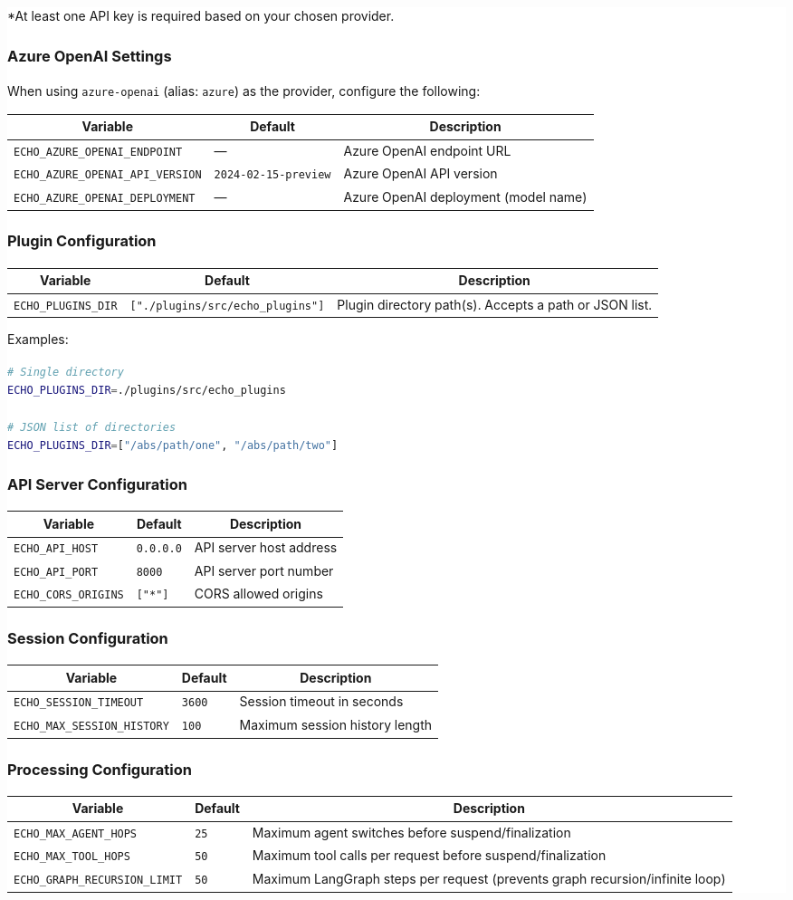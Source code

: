 \*At least one API key is required based on your chosen provider.

### Azure OpenAI Settings

When using `azure-openai` (alias: `azure`) as the provider, configure the following:

| Variable                        | Default              | Description                          |
|---------------------------------|----------------------|--------------------------------------|
| `ECHO_AZURE_OPENAI_ENDPOINT`    | —                    | Azure OpenAI endpoint URL            |
| `ECHO_AZURE_OPENAI_API_VERSION` | `2024-02-15-preview` | Azure OpenAI API version             |
| `ECHO_AZURE_OPENAI_DEPLOYMENT`  | —                    | Azure OpenAI deployment (model name) |

### Plugin Configuration

| Variable           | Default                          | Description                                            |
|--------------------|----------------------------------|--------------------------------------------------------|
| `ECHO_PLUGINS_DIR` | `["./plugins/src/echo_plugins"]` | Plugin directory path(s). Accepts a path or JSON list. |

Examples:

```bash
# Single directory
ECHO_PLUGINS_DIR=./plugins/src/echo_plugins

# JSON list of directories
ECHO_PLUGINS_DIR=["/abs/path/one", "/abs/path/two"]
```

### API Server Configuration

| Variable            | Default   | Description             |
|---------------------|-----------|-------------------------|
| `ECHO_API_HOST`     | `0.0.0.0` | API server host address |
| `ECHO_API_PORT`     | `8000`    | API server port number  |
| `ECHO_CORS_ORIGINS` | `["*"]`   | CORS allowed origins    |

### Session Configuration

| Variable                   | Default | Description                    |
|----------------------------|---------|--------------------------------|
| `ECHO_SESSION_TIMEOUT`     | `3600`  | Session timeout in seconds     |
| `ECHO_MAX_SESSION_HISTORY` | `100`   | Maximum session history length |

### Processing Configuration

| Variable                     | Default | Description                                                                  |
|------------------------------|---------|------------------------------------------------------------------------------|
| `ECHO_MAX_AGENT_HOPS`        | `25`    | Maximum agent switches before suspend/finalization                           |
| `ECHO_MAX_TOOL_HOPS`         | `50`    | Maximum tool calls per request before suspend/finalization                   |
| `ECHO_GRAPH_RECURSION_LIMIT` | `50`    | Maximum LangGraph steps per request (prevents graph recursion/infinite loop) |
